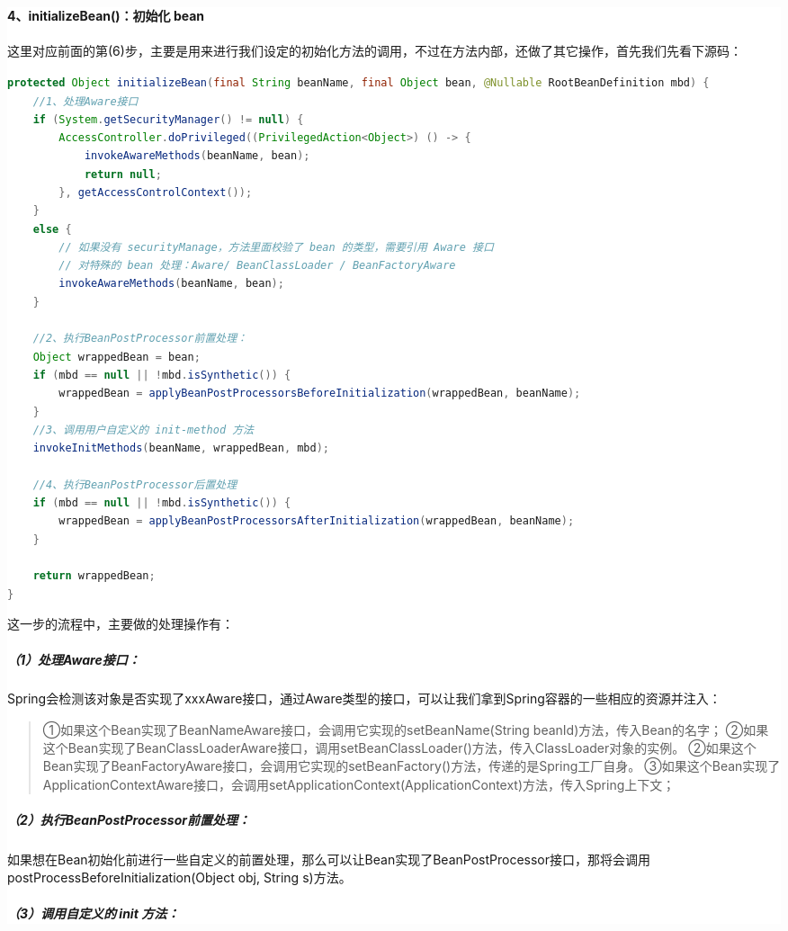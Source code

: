 #### 4、initializeBean()：初始化 bean

这里对应前面的第(6)步，主要是用来进行我们设定的初始化方法的调用，不过在方法内部，还做了其它操作，首先我们先看下源码：

```java
protected Object initializeBean(final String beanName, final Object bean, @Nullable RootBeanDefinition mbd) {
    //1、处理Aware接口
	if (System.getSecurityManager() != null) {
		AccessController.doPrivileged((PrivilegedAction<Object>) () -> {
			invokeAwareMethods(beanName, bean);
			return null;
		}, getAccessControlContext());
	}
	else {
		// 如果没有 securityManage，方法里面校验了 bean 的类型，需要引用 Aware 接口
		// 对特殊的 bean 处理：Aware/ BeanClassLoader / BeanFactoryAware
		invokeAwareMethods(beanName, bean);
	}
 
    //2、执行BeanPostProcessor前置处理：
	Object wrappedBean = bean;
	if (mbd == null || !mbd.isSynthetic()) {
		wrappedBean = applyBeanPostProcessorsBeforeInitialization(wrappedBean, beanName);
	}
	//3、调用用户自定义的 init-method 方法
	invokeInitMethods(beanName, wrappedBean, mbd);
 
    //4、执行BeanPostProcessor后置处理
	if (mbd == null || !mbd.isSynthetic()) {
		wrappedBean = applyBeanPostProcessorsAfterInitialization(wrappedBean, beanName);
	}
 
	return wrappedBean;
}
```

这一步的流程中，主要做的处理操作有：

##### （1）处理Aware接口：

Spring会检测该对象是否实现了xxxAware接口，通过Aware类型的接口，可以让我们拿到Spring容器的一些相应的资源并注入：

> ①如果这个Bean实现了BeanNameAware接口，会调用它实现的setBeanName(String beanId)方法，传入Bean的名字；
> ②如果这个Bean实现了BeanClassLoaderAware接口，调用setBeanClassLoader()方法，传入ClassLoader对象的实例。
> ②如果这个Bean实现了BeanFactoryAware接口，会调用它实现的setBeanFactory()方法，传递的是Spring工厂自身。
> ③如果这个Bean实现了ApplicationContextAware接口，会调用setApplicationContext(ApplicationContext)方法，传入Spring上下文；

##### （2）执行BeanPostProcessor前置处理：

如果想在Bean初始化前进行一些自定义的前置处理，那么可以让Bean实现了BeanPostProcessor接口，那将会调用postProcessBeforeInitialization(Object obj, String s)方法。

##### （3）调用自定义的 init 方法：
